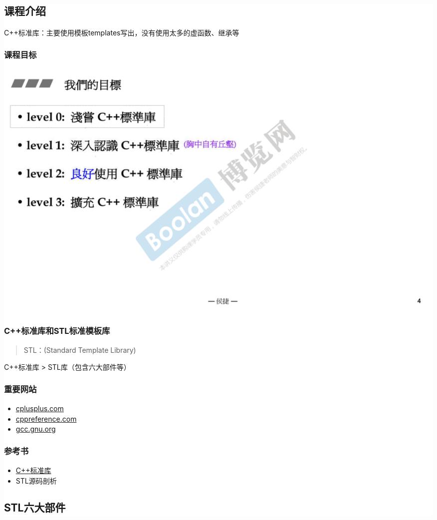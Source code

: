 ## 课程介绍

C++标准库：主要使用模板templates写出，没有使用太多的虚函数、继承等

### 课程目标

![image-20210509220246966](../images/image-20210509220246966.png)

### C++标准库和STL标准模板库

> STL：(Standard Template Library)

C++标准库 > STL库（包含六大部件等）

### 重要网站

- [cplusplus.com](https://cplusplus.com)
- [cppreference.com](https://cppreference.com)
- [gcc.gnu.org](https://gcc.gnu.org)

### 参考书

- [C++标准库](https://book.douban.com/subject/26419721/)
- STL源码剖析

## STL六大部件
